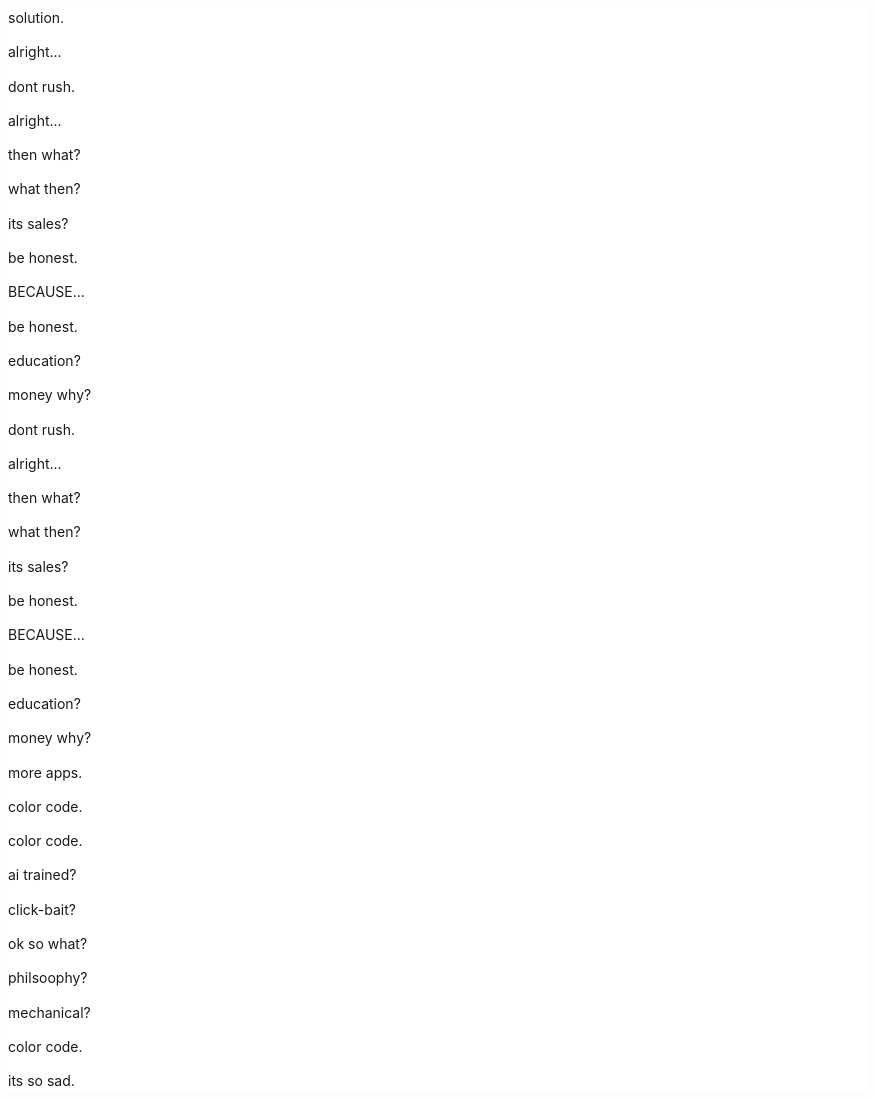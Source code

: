 solution.

alright...

dont rush.

alright...

then what?

what then?

its sales?

be honest.

BECAUSE...

be honest.

education?

money
why?

dont rush.

alright...

then what?

what then?

its sales?

be honest.

BECAUSE...

be honest.

education?

money
why?

more apps.

color code.

color code.

ai trained?

click-bait?

ok so what?

philsoophy?

mechanical?

color code.

its so sad.
